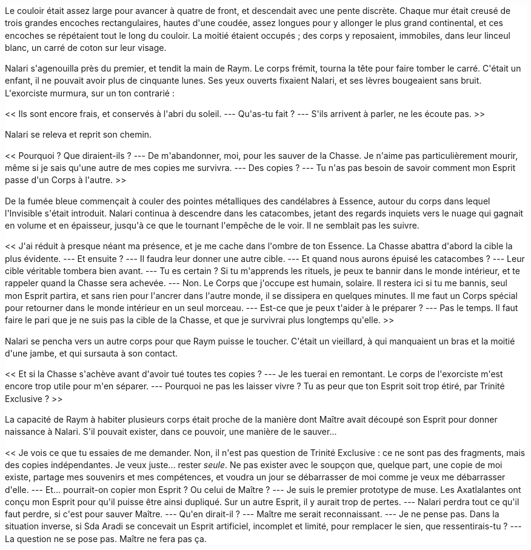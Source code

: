 Le couloir était assez large pour avancer à quatre de front, et descendait avec une pente discrète. Chaque mur était creusé de trois grandes encoches rectangulaires, hautes d'une coudée, assez longues pour y allonger le plus grand continental, et ces encoches se répétaient tout le long du couloir.  La moitié étaient occupés ; des corps y reposaient, immobiles, dans leur linceul blanc, un carré de coton sur leur visage.

Nalari s'agenouilla près du premier, et tendit la main de Raym. Le corps frémit, tourna la tête pour faire tomber le carré. C'était un enfant, il ne pouvait avoir plus de cinquante lunes. Ses yeux ouverts fixaient Nalari, et ses lèvres bougeaient sans bruit. L'exorciste murmura, sur un ton contrarié :

<< Ils sont encore frais, et conservés à l'abri du soleil. 
--- Qu'as-tu fait ?
--- S'ils arrivent à parler, ne les écoute pas. >>

Nalari se releva et reprit son chemin.

<< Pourquoi ? Que diraient-ils ?
--- De m'abandonner, moi, pour les sauver de la Chasse. Je n'aime pas particulièrement mourir, même si je sais qu'une autre de mes copies me survivra. 
--- Des copies ? 
--- Tu n'as pas besoin de savoir comment mon Esprit passe d'un Corps à l'autre. >>

De la fumée bleue commençait à couler des pointes métalliques des candélabres à Essence, autour du corps dans lequel l'Invisible s'était introduit. Nalari continua à descendre dans les catacombes, jetant des regards inquiets vers le nuage qui gagnait en volume et en épaisseur, jusqu'à ce que le tournant l'empêche de le voir. Il ne semblait pas les suivre.

<< J'ai réduit à presque néant ma présence, et je me cache dans l'ombre de ton Essence. La Chasse abattra d'abord la cible la plus évidente. 
--- Et ensuite ?
--- Il faudra leur donner une autre cible.
--- Et quand nous aurons épuisé les catacombes ?
--- Leur cible véritable tombera bien avant. 
--- Tu es certain ? Si tu m'apprends les rituels, je peux te bannir dans le monde intérieur, et te rappeler quand la Chasse sera achevée. 
--- Non. Le Corps que j'occupe est humain, solaire. Il restera ici si tu me bannis, seul mon Esprit partira, et sans rien pour l'ancrer dans l'autre monde, il se dissipera en quelques minutes. Il me faut un Corps spécial pour retourner dans le monde intérieur en un seul morceau. 
--- Est-ce que je peux t'aider à le préparer ? 
--- Pas le temps. Il faut faire le pari que je ne suis pas la cible de la Chasse, et que je survivrai plus longtemps qu'elle. >>

Nalari se pencha vers un autre corps pour que Raym puisse le toucher. C'était un vieillard, à qui manquaient un bras et la moitié d'une jambe, et qui sursauta à son contact.

<< Et si la Chasse s'achève avant d'avoir tué toutes tes copies ?
--- Je les tuerai en remontant. Le corps de l'exorciste m'est encore trop utile pour m'en séparer. 
--- Pourquoi ne pas les laisser vivre ? Tu as peur que ton Esprit soit trop étiré, par Trinité Exclusive ? >>

La capacité de Raym à habiter plusieurs corps était proche de la manière dont Maître avait découpé son Esprit pour donner naissance à Nalari. S'il pouvait exister, dans ce pouvoir, une manière de le sauver...

<< Je vois ce que tu essaies de me demander. Non, il n'est pas question de Trinité Exclusive : ce ne sont pas des fragments, mais des copies indépendantes. Je veux juste... rester *seule*. Ne pas exister avec le soupçon que, quelque part, une copie de moi existe, partage mes souvenirs et mes compétences, et voudra un jour se débarrasser de moi comme je veux me débarrasser d'elle. 
--- Et... pourrait-on copier mon Esprit ? Ou celui de Maître ?
--- Je suis le premier prototype de muse. Les Axatlalantes ont conçu mon Esprit pour qu'il puisse être ainsi dupliqué. Sur un autre Esprit, il y aurait trop de pertes. 
--- Nalari perdra tout ce qu'il faut perdre, si c'est pour sauver Maître. 
--- Qu'en dirait-il ?
--- Maître me serait reconnaissant. 
--- Je ne pense pas. Dans la situation inverse, si Sda Aradi se concevait un Esprit artificiel, incomplet et limité, pour remplacer le sien, que ressentirais-tu ?
--- La question ne se pose pas. Maître ne fera pas ça. 